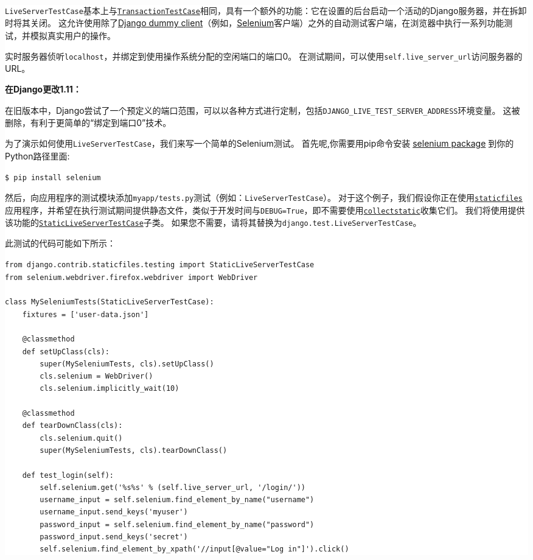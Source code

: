   

`LiveServerTestCase`基本上与[`TransactionTestCase`](https://yiyibooks.cn/__trs__/xx/Django_1.11.6/topics/testing/tools.html#django.test.TransactionTestCase)相同，具有一个额外的功能：它在设置的后台启动一个活动的Django服务器，并在拆卸时将其关闭。 这允许使用除了[Django dummy client](https://yiyibooks.cn/__trs__/xx/Django_1.11.6/topics/testing/tools.html#test-client)（例如，[Selenium](http://seleniumhq.org/)客户端）之外的自动测试客户端，在浏览器中执行一系列功能测试，并模拟真实用户的操作。

实时服务器侦听`localhost`，并绑定到使用操作系统分配的空闲端口的端口0。 在测试期间，可以使用`self.live_server_url`访问服务器的URL。

**在Django更改1.11：**

在旧版本中，Django尝试了一个预定义的端口范围，可以以各种方式进行定制，包括`DJANGO_LIVE_TEST_SERVER_ADDRESS`环境变量。 这被删除，有利于更简单的“绑定到端口0”技术。

为了演示如何使用`LiveServerTestCase`，我们来写一个简单的Selenium测试。 首先呢,你需要用pip命令安装 [selenium package](https://pypi.python.org/pypi/selenium) 到你的Python路径里面:

```
$ pip install selenium
```

然后，向应用程序的测试模块添加`myapp/tests.py`测试（例如：`LiveServerTestCase`）。 对于这个例子，我们假设你正在使用[`staticfiles`](https://yiyibooks.cn/__trs__/xx/Django_1.11.6/ref/contrib/staticfiles.html#module-django.contrib.staticfiles)应用程序，并希望在执行测试期间提供静态文件，类似于开发时间与`DEBUG=True`，即不需要使用[`collectstatic`](https://yiyibooks.cn/__trs__/xx/Django_1.11.6/ref/contrib/staticfiles.html#django-admin-collectstatic)收集它们。 我们将使用提供该功能的[`StaticLiveServerTestCase`](https://yiyibooks.cn/__trs__/xx/Django_1.11.6/ref/contrib/staticfiles.html#django.contrib.staticfiles.testing.StaticLiveServerTestCase)子类。 如果您不需要，请将其替换为`django.test.LiveServerTestCase`。

此测试的代码可能如下所示：

```
from django.contrib.staticfiles.testing import StaticLiveServerTestCase
from selenium.webdriver.firefox.webdriver import WebDriver

class MySeleniumTests(StaticLiveServerTestCase):
    fixtures = ['user-data.json']

    @classmethod
    def setUpClass(cls):
        super(MySeleniumTests, cls).setUpClass()
        cls.selenium = WebDriver()
        cls.selenium.implicitly_wait(10)

    @classmethod
    def tearDownClass(cls):
        cls.selenium.quit()
        super(MySeleniumTests, cls).tearDownClass()

    def test_login(self):
        self.selenium.get('%s%s' % (self.live_server_url, '/login/'))
        username_input = self.selenium.find_element_by_name("username")
        username_input.send_keys('myuser')
        password_input = self.selenium.find_element_by_name("password")
        password_input.send_keys('secret')
        self.selenium.find_element_by_xpath('//input[@value="Log in"]').click()
```
